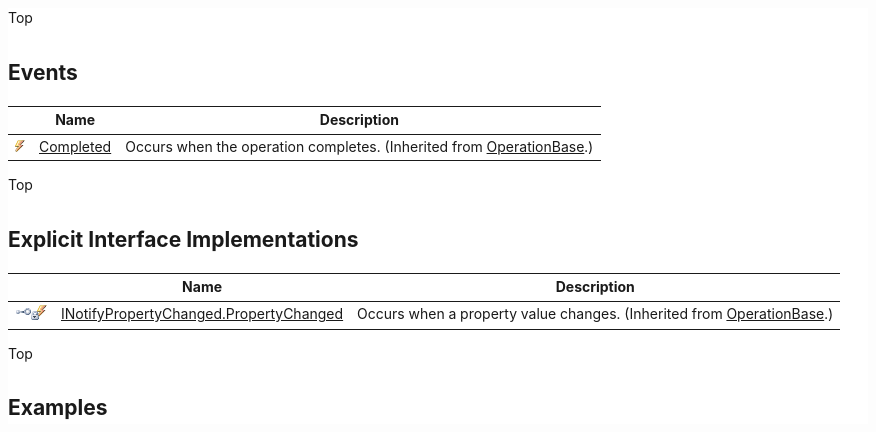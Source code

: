 Top

## Events

<table>
<thead>
<tr class="header">
<th> </th>
<th>Name</th>
<th>Description</th>
</tr>
</thead>
<tbody>
<tr class="odd">
<td><img src="images\Ff423227.pubevent(en-us,VS.91).gif" title="Public event" alt="Public event" /></td>
<td><a href="ff423145(v=vs.91).md">Completed</a></td>
<td>Occurs when the operation completes. (Inherited from <a href="ff422405(v=vs.91).md">OperationBase</a>.)</td>
</tr>
</tbody>
</table>

Top

## Explicit Interface Implementations

<table>
<thead>
<tr class="header">
<th> </th>
<th>Name</th>
<th>Description</th>
</tr>
</thead>
<tbody>
<tr class="odd">
<td><img src="images\Ff422600.pubinterface(en-us,VS.91).gif" title="Explicit interface implemetation" alt="Explicit interface implemetation" /><img src="images\Gg277298.privevent(en-us,VS.91).gif" title="Private event" alt="Private event" /></td>
<td><a href="ff422114(v=vs.91).md">INotifyPropertyChanged.PropertyChanged</a></td>
<td>Occurs when a property value changes. (Inherited from <a href="ff422405(v=vs.91).md">OperationBase</a>.)</td>
</tr>
</tbody>
</table>

Top

## Examples

